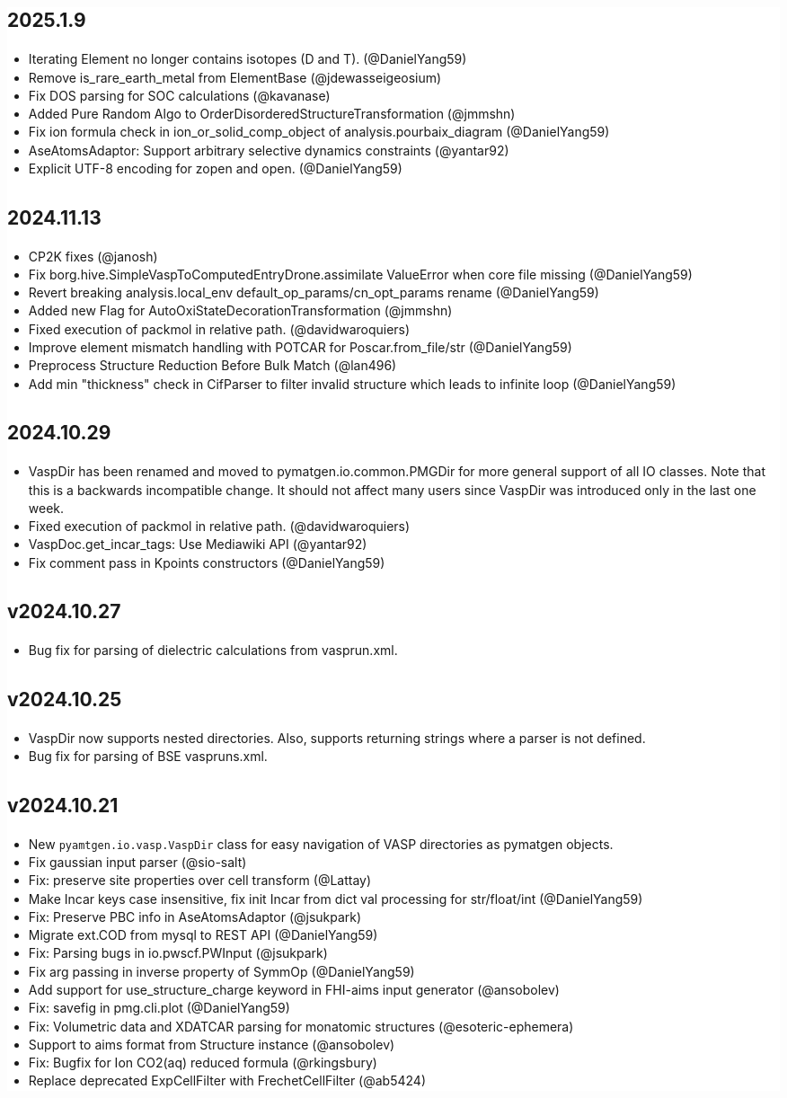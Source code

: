 ## 2025.1.9
- Iterating Element no longer contains isotopes (D and T). (@DanielYang59)
- Remove is_rare_earth_metal from ElementBase (@jdewasseigeosium)
- Fix DOS parsing for SOC calculations (@kavanase)
- Added Pure Random Algo to OrderDisorderedStructureTransformation (@jmmshn)
- Fix ion formula check in ion_or_solid_comp_object of analysis.pourbaix_diagram (@DanielYang59)
- AseAtomsAdaptor: Support arbitrary selective dynamics constraints (@yantar92)
- Explicit UTF-8 encoding for zopen and open. (@DanielYang59)

## 2024.11.13

- CP2K fixes (@janosh)
- Fix borg.hive.SimpleVaspToComputedEntryDrone.assimilate ValueError when core file missing (@DanielYang59)
- Revert breaking analysis.local_env default_op_params/cn_opt_params rename (@DanielYang59)
- Added new Flag for AutoOxiStateDecorationTransformation (@jmmshn)
- Fixed execution of packmol in relative path. (@davidwaroquiers)
- Improve element mismatch handling with POTCAR for Poscar.from_file/str (@DanielYang59)
- Preprocess Structure Reduction Before Bulk Match (@lan496)
- Add min "thickness" check in CifParser to filter invalid structure which leads to infinite loop (@DanielYang59)

## 2024.10.29
- VaspDir has been renamed and moved to pymatgen.io.common.PMGDir for more general support of all IO classes. Note that
  this is a backwards incompatible change. It should not affect many users since VaspDir was introduced only in the last
  one week.
- Fixed execution of packmol in relative path. (@davidwaroquiers)
- VaspDoc.get_incar_tags: Use Mediawiki API (@yantar92)
- Fix comment pass in Kpoints constructors (@DanielYang59)

## v2024.10.27
- Bug fix for parsing of dielectric calculations from vasprun.xml.

## v2024.10.25
- VaspDir now supports nested directories. Also, supports returning strings where a parser is not defined.
- Bug fix for parsing of BSE vaspruns.xml.

## v2024.10.21
- New `pyamtgen.io.vasp.VaspDir` class for easy navigation of VASP directories as pymatgen objects.
- Fix gaussian input parser (@sio-salt)
- Fix: preserve site properties over cell transform (@Lattay)
- Make Incar keys case insensitive, fix init Incar from dict val processing for str/float/int (@DanielYang59)
- Fix: Preserve PBC info in AseAtomsAdaptor (@jsukpark)
- Migrate ext.COD from mysql to REST API (@DanielYang59)
- Fix: Parsing bugs in io.pwscf.PWInput (@jsukpark)
- Fix arg passing in inverse property of SymmOp (@DanielYang59)
- Add support for use_structure_charge keyword in FHI-aims input generator (@ansobolev)
- Fix: savefig in pmg.cli.plot (@DanielYang59)
- Fix: Volumetric data and XDATCAR parsing for monatomic structures (@esoteric-ephemera)
- Support to aims format from Structure instance (@ansobolev)
- Fix: Bugfix for Ion CO2(aq) reduced formula (@rkingsbury)
- Replace deprecated ExpCellFilter with FrechetCellFilter (@ab5424)
